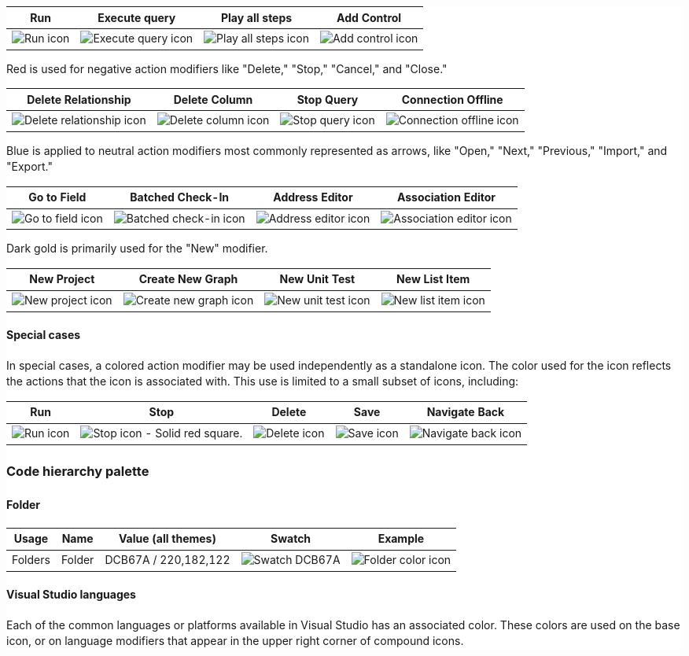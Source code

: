 |Run|Execute query|Play all steps|Add Control|
|-|-|-|-|
|![Run icon](../../extensibility/ux-guidelines/media/0405-03_actionmodifierrun.png "0405-03_ActionModifierRun")|![Execute query icon](../../extensibility/ux-guidelines/media/0405-04_executequery.png "0405-04_ExecuteQuery")|![Play all steps icon](../../extensibility/ux-guidelines/media/0405-05_playallsteps.png "0405-05_PlayAllSteps")|![Add control icon](../../extensibility/ux-guidelines/media/0405-06_addcontrol.png "0405-06_AddControl")|

 Red is used for negative action modifiers like "Delete," "Stop," "Cancel," and "Close."

|Delete Relationship|Delete Column|Stop Query|Connection Offline|
|-|-|-|-|
|![Delete relationship icon](../../extensibility/ux-guidelines/media/0405-07_deleterelationship.png "0405-07_DeleteRelationship")|![Delete column icon](../../extensibility/ux-guidelines/media/0405-08_deletecolumn.png "0405-08_DeleteColumn")|![Stop query icon](../../extensibility/ux-guidelines/media/0405-09_stopquery.png "0405-09_StopQuery")|![Connection offline icon](../../extensibility/ux-guidelines/media/0405-10_connectionoffline.png "0405-10_ConnectionOffline")|

 Blue is applied to neutral action modifiers most commonly represented as arrows, like "Open," "Next," "Previous," "Import," and "Export."

|Go to Field|Batched Check-In|Address Editor|Association Editor|
|-|-|-|-|
|![Go to field icon](../../extensibility/ux-guidelines/media/0405-11_gotofield.png "0405-11_GoToField")|![Batched check&#45;in icon](../../extensibility/ux-guidelines/media/0405-12_batchedcheckin.png "0405-12_BatchedCheckIn")|![Address editor icon](../../extensibility/ux-guidelines/media/0405-13_addresseditor.png "0405-13_AddressEditor")|![Association editor icon](../../extensibility/ux-guidelines/media/0405-14_associationeditor.png "0405-14_AssociationEditor")|

 Dark gold is primarily used for the "New" modifier.

|New Project|Create New Graph|New Unit Test|New List Item|
|-|-|-|-|
|![New project icon](../../extensibility/ux-guidelines/media/0405-15_newproject.png "0405-15_NewProject")|![Create new graph icon](../../extensibility/ux-guidelines/media/0405-16_createnewgraph.png "0405-16_CreateNewGraph")|![New unit test icon](../../extensibility/ux-guidelines/media/0405-17_newunittest.png "0405-17_NewUnitTest")|![New list item icon](../../extensibility/ux-guidelines/media/0405-18_newlistitem.png "0405-18_NewListItem")|

#### Special cases
 In special cases, a colored action modifier may be used independently as a standalone icon. The color used for the icon reflects the actions that the icon is associated with. This use is limited to a small subset of icons, including:

|Run|Stop|Delete|Save|Navigate Back|
|-|-|-|-|-|
|![Run icon](../../extensibility/ux-guidelines/media/0405-03_actionmodifierrun.png "0405-03_ActionModifierRun")|![Stop icon - Solid red square.](../../extensibility/ux-guidelines/media/0405-19_stop.png "0405-19_Stop")|![Delete icon](../../extensibility/ux-guidelines/media/0405-20_delete.png "0405-20_Delete")|![Save icon](../../extensibility/ux-guidelines/media/0405-21_save.png "0405-21_Save")|![Navigate back icon](../../extensibility/ux-guidelines/media/0405-22_navigateback.png "0405-22_NavigateBack")|

### Code hierarchy palette

#### Folder

|Usage|Name|Value (all themes)|Swatch|Example|
|-----------|----------|--------------------------|------------|-------------|
|Folders|Folder|DCB67A / 220,182,122|![Swatch DCB67A](../../extensibility/ux-guidelines/media/0405_dcb67a.png "0405_DCB67A")|![Folder color icon](../../extensibility/ux-guidelines/media/0405-23_foldercolor.png "0405-23_FolderColor")|

#### Visual Studio languages
 Each of the common languages or platforms available in Visual Studio has an associated color. These colors are used on the base icon, or on language modifiers that appear in the upper right corner of compound icons.
